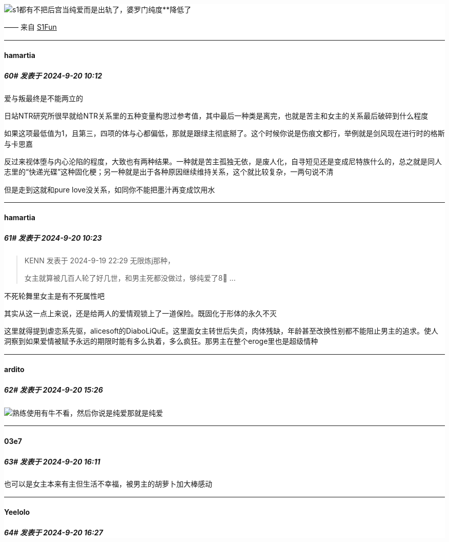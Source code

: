 <img src="https://static.saraba1st.com/image/smiley/face2017/067.png" referrerpolicy="no-referrer">s1都有不把后宫当纯爱而是出轨了，婆罗门纯度**降低了

—— 来自 [S1Fun](https://s1fun.koalcat.com)


*****

####  hamartia  
##### 60#       发表于 2024-9-20 10:12

爱与叛最终是不能两立的

日站NTR研究所很早就给NTR关系里的五种变量构思过参考值，其中最后一种类是离完，也就是苦主和女主的关系最后破碎到什么程度

如果这项最低值为1，且第三，四项的体与心都偏低，那就是跟绿主彻底掰了。这个时候你说是伤痕文都行，举例就是剑风现在进行时的格斯与卡思嘉

反过来视体堕与内心沦陷的程度，大致也有两种结果。一种就是苦主孤独无依，是废人化，自寻短见还是变成尼特族什么的，总之就是同人志里的“快递光碟”这种固化梗；另一种就是出于各种原因继续维持关系，这个就比较复杂，一两句说不清

但是走到这就和pure love没关系，如同你不能把墨汁再变成饮用水


*****

####  hamartia  
##### 61#       发表于 2024-9-20 10:23

<blockquote>KENN 发表于 2024-9-19 22:29
无限炼j那种，

女主就算被几百人轮了好几世，和男主死都没做过，够纯爱了8⃣️ ...</blockquote>
不死轮舞里女主是有不死属性吧

其实从这一点上来说，还是给两人的爱情观锁上了一道保险。既固化于形体的永久不灭

这里就得提到虐恋系先驱，alicesoft的DiaboLiQuE。这里面女主转世后失贞，肉体残缺，年龄甚至改换性别都不能阻止男主的追求。使人洞察到如果爱情被赋予永远的期限时能有多么执着，多么疯狂。那男主在整个eroge里也是超级情种


*****

####  ardito  
##### 62#       发表于 2024-9-20 15:26

<img src="https://static.saraba1st.com/image/smiley/face2017/037.png" referrerpolicy="no-referrer">熟练使用有牛不看，然后你说是纯爱那就是纯爱


*****

####  03e7  
##### 63#       发表于 2024-9-20 16:11

也可以是女主本来有主但生活不幸福，被男主的胡萝卜加大棒感动


*****

####  Yeelolo  
##### 64#       发表于 2024-9-20 16:27
